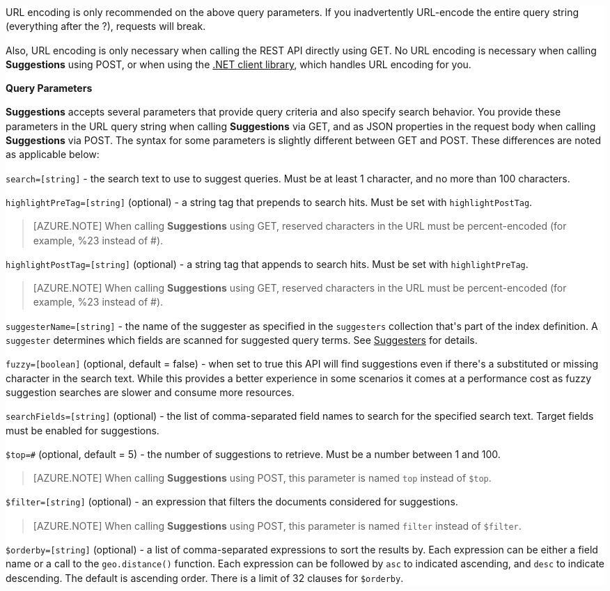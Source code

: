 URL encoding is only recommended on the above query parameters. If you inadvertently URL-encode the entire query string (everything after the ?), requests will break.

Also, URL encoding is only necessary when calling the REST API directly using GET. No URL encoding is necessary when calling **Suggestions** using POST, or when using the [.NET client library](https://msdn.microsoft.com/library/dn951165.aspx), which handles URL encoding for you.

**Query Parameters**

**Suggestions** accepts several parameters that provide query criteria and also specify search behavior. You provide these parameters in the URL query string when calling **Suggestions** via GET, and as JSON properties in the request body when calling **Suggestions** via POST. The syntax for some parameters is slightly different between GET and POST. These differences are noted as applicable below:

`search=[string]` - the search text to use to suggest queries. Must be at least 1 character, and no more than 100 characters.

`highlightPreTag=[string]` (optional) - a string tag that prepends to search hits. Must be set with `highlightPostTag`.

> [AZURE.NOTE] When calling **Suggestions** using GET, reserved characters in the URL must be percent-encoded (for example, %23 instead of #).

`highlightPostTag=[string]` (optional) - a string tag that appends to search hits. Must be set with `highlightPreTag`.

> [AZURE.NOTE] When calling **Suggestions** using GET, reserved characters in the URL must be percent-encoded (for example, %23 instead of #).

`suggesterName=[string]` - the name of the suggester as specified in the `suggesters` collection that's part of the index definition. A `suggester` determines which fields are scanned for suggested query terms. See [Suggesters](#Suggesters) for details.

`fuzzy=[boolean]` (optional, default = false) - when set to true this API will find suggestions even if there's a substituted or missing character in the search text. While this provides a better experience in some scenarios it comes at a performance cost as fuzzy suggestion searches are slower and consume more resources.

`searchFields=[string]` (optional) - the list of comma-separated field names to search for the specified search text. Target fields must be enabled for suggestions.

`$top=#` (optional, default = 5) - the number of suggestions to retrieve. Must be a number between 1 and 100.

> [AZURE.NOTE] When calling **Suggestions** using POST, this parameter is named `top` instead of `$top`.

`$filter=[string]` (optional) - an expression that filters the documents considered for suggestions.

> [AZURE.NOTE] When calling **Suggestions** using POST, this parameter is named `filter` instead of `$filter`.

`$orderby=[string]` (optional) - a list of comma-separated expressions to sort the results by. Each expression can be either a field name or a call to the `geo.distance()` function. Each expression can be followed by `asc` to indicated ascending, and `desc` to indicate descending. The default is ascending order. There is a limit of 32 clauses for `$orderby`.
